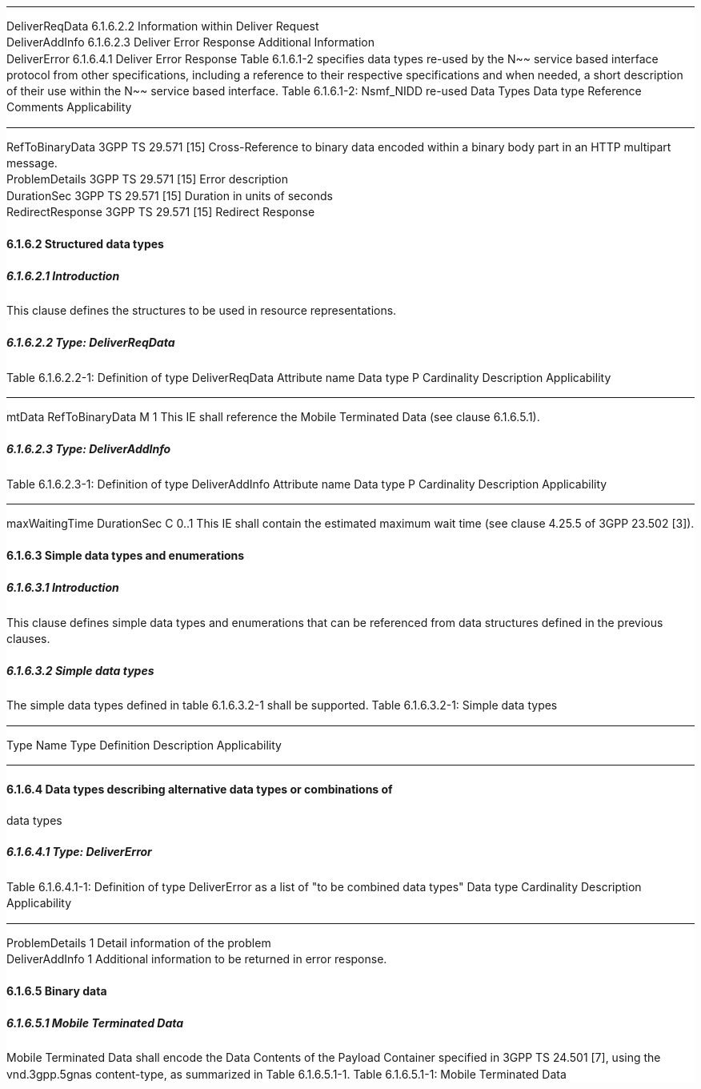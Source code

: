 * * *
DeliverReqData 6.1.6.2.2 Information within Deliver Request  
DeliverAddInfo 6.1.6.2.3 Deliver Error Response Additional Information  
DeliverError 6.1.6.4.1 Deliver Error Response
Table 6.1.6.1-2 specifies data types re-used by the N~\~ service based
interface protocol from other specifications, including a reference to their
respective specifications and when needed, a short description of their use
within the N~\~ service based interface.
Table 6.1.6.1-2: Nsmf_NIDD re-used Data Types
Data type Reference Comments Applicability
* * *
RefToBinaryData 3GPP TS 29.571 [15] Cross-Reference to binary data encoded
within a binary body part in an HTTP multipart message.  
ProblemDetails 3GPP TS 29.571 [15] Error description  
DurationSec 3GPP TS 29.571 [15] Duration in units of seconds  
RedirectResponse 3GPP TS 29.571 [15] Redirect Response
#### 6.1.6.2 Structured data types
##### 6.1.6.2.1 Introduction
This clause defines the structures to be used in resource representations.
##### 6.1.6.2.2 Type: DeliverReqData
Table 6.1.6.2.2-1: Definition of type DeliverReqData
Attribute name Data type P Cardinality Description Applicability
* * *
mtData RefToBinaryData M 1 This IE shall reference the Mobile Terminated Data
(see clause 6.1.6.5.1).
##### 6.1.6.2.3 Type: DeliverAddInfo
Table 6.1.6.2.3-1: Definition of type DeliverAddInfo
Attribute name Data type P Cardinality Description Applicability
* * *
maxWaitingTime DurationSec C 0..1 This IE shall contain the estimated maximum
wait time (see clause 4.25.5 of 3GPP 23.502 [3]).
#### 6.1.6.3 Simple data types and enumerations
##### 6.1.6.3.1 Introduction
This clause defines simple data types and enumerations that can be referenced
from data structures defined in the previous clauses.
##### 6.1.6.3.2 Simple data types
The simple data types defined in table 6.1.6.3.2-1 shall be supported.
Table 6.1.6.3.2-1: Simple data types
* * *
Type Name Type Definition Description Applicability
* * *
#### 6.1.6.4 Data types describing alternative data types or combinations of
data types
##### 6.1.6.4.1 Type: DeliverError
Table 6.1.6.4.1-1: Definition of type DeliverError as a list of \"to be
combined data types\"
Data type Cardinality Description Applicability
* * *
ProblemDetails 1 Detail information of the problem  
DeliverAddInfo 1 Additional information to be returned in error response.
#### 6.1.6.5 Binary data
##### 6.1.6.5.1 Mobile Terminated Data
Mobile Terminated Data shall encode the Data Contents of the Payload Container
specified in 3GPP TS 24.501 [7], using the vnd.3gpp.5gnas content-type, as
summarized in Table 6.1.6.5.1-1.
Table 6.1.6.5.1-1: Mobile Terminated Data